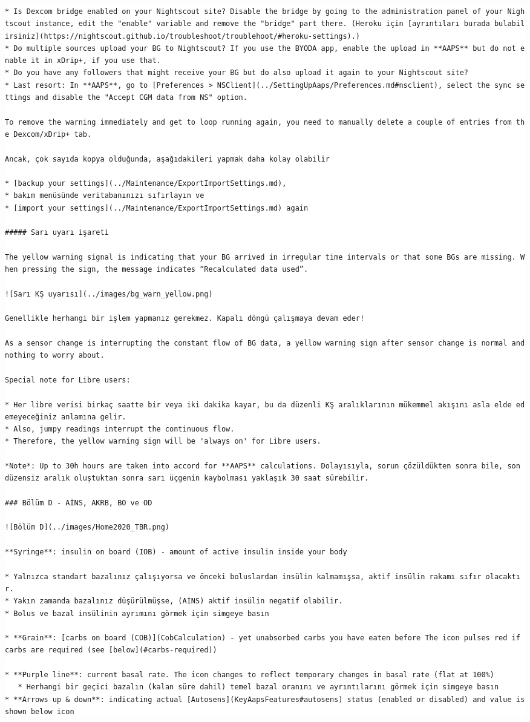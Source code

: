 ```{contents} Table of Contents :depth: 2
* Is Dexcom bridge enabled on your Nightscout site? Disable the bridge by going to the administration panel of your Nightscout instance, edit the "enable" variable and remove the "bridge" part there. (Heroku için [ayrıntıları burada bulabilirsiniz](https://nightscout.github.io/troubleshoot/troublehoot/#heroku-settings).)
* Do multiple sources upload your BG to Nightscout? If you use the BYODA app, enable the upload in **AAPS** but do not enable it in xDrip+, if you use that.
* Do you have any followers that might receive your BG but do also upload it again to your Nightscout site?
* Last resort: In **AAPS**, go to [Preferences > NSClient](../SettingUpAaps/Preferences.md#nsclient), select the sync settings and disable the "Accept CGM data from NS" option.

To remove the warning immediately and get to loop running again, you need to manually delete a couple of entries from the Dexcom/xDrip+ tab.

Ancak, çok sayıda kopya olduğunda, aşağıdakileri yapmak daha kolay olabilir

* [backup your settings](../Maintenance/ExportImportSettings.md),
* bakım menüsünde veritabanınızı sıfırlayın ve
* [import your settings](../Maintenance/ExportImportSettings.md) again

##### Sarı uyarı işareti

The yellow warning signal is indicating that your BG arrived in irregular time intervals or that some BGs are missing. When pressing the sign, the message indicates “Recalculated data used”.

![Sarı KŞ uyarısı](../images/bg_warn_yellow.png)

Genellikle herhangi bir işlem yapmanız gerekmez. Kapalı döngü çalışmaya devam eder!

As a sensor change is interrupting the constant flow of BG data, a yellow warning sign after sensor change is normal and nothing to worry about.

Special note for Libre users:

* Her libre verisi birkaç saatte bir veya iki dakika kayar, bu da düzenli KŞ aralıklarının mükemmel akışını asla elde edemeyeceğiniz anlamına gelir.
* Also, jumpy readings interrupt the continuous flow.
* Therefore, the yellow warning sign will be 'always on' for Libre users.

*Note*: Up to 30h hours are taken into accord for **AAPS** calculations. Dolayısıyla, sorun çözüldükten sonra bile, son düzensiz aralık oluştuktan sonra sarı üçgenin kaybolması yaklaşık 30 saat sürebilir.

### Bölüm D - AİNS, AKRB, BO ve OD

![Bölüm D](../images/Home2020_TBR.png)

**Syringe**: insulin on board (IOB) - amount of active insulin inside your body

* Yalnızca standart bazalınız çalışıyorsa ve önceki boluslardan insülin kalmamışsa, aktif insülin rakamı sıfır olacaktır. 
* Yakın zamanda bazalınız düşürülmüşse, (AİNS) aktif insülin negatif olabilir.
* Bolus ve bazal insülinin ayrımını görmek için simgeye basın

* **Grain**: [carbs on board (COB)](CobCalculation) - yet unabsorbed carbs you have eaten before The icon pulses red if carbs are required (see [below](#carbs-required))

* **Purple line**: current basal rate. The icon changes to reflect temporary changes in basal rate (flat at 100%) 
   * Herhangi bir geçici bazalın (kalan süre dahil) temel bazal oranını ve ayrıntılarını görmek için simgeye basın
* **Arrows up & down**: indicating actual [Autosens](KeyAapsFeatures#autosens) status (enabled or disabled) and value is shown below icon
```
